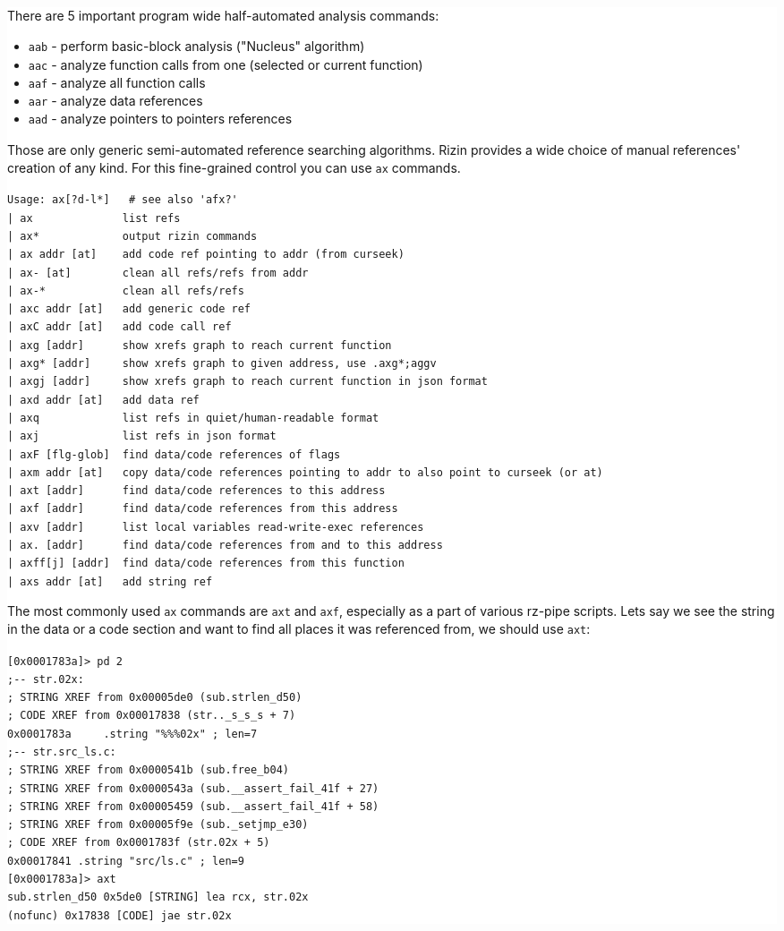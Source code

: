 There are 5 important program wide half-automated analysis commands:

 - `aab` - perform basic-block analysis ("Nucleus" algorithm)
 - `aac` - analyze function calls from one (selected or current function)
 - `aaf` - analyze all function calls
 - `aar` - analyze data references
 - `aad` - analyze pointers to pointers references

Those are only generic semi-automated reference searching algorithms. Rizin provides a
wide choice of manual references' creation of any kind. For this fine-grained control
you can use `ax` commands.

```
Usage: ax[?d-l*]   # see also 'afx?'
| ax              list refs
| ax*             output rizin commands
| ax addr [at]    add code ref pointing to addr (from curseek)
| ax- [at]        clean all refs/refs from addr
| ax-*            clean all refs/refs
| axc addr [at]   add generic code ref
| axC addr [at]   add code call ref
| axg [addr]      show xrefs graph to reach current function
| axg* [addr]     show xrefs graph to given address, use .axg*;aggv
| axgj [addr]     show xrefs graph to reach current function in json format
| axd addr [at]   add data ref
| axq             list refs in quiet/human-readable format
| axj             list refs in json format
| axF [flg-glob]  find data/code references of flags
| axm addr [at]   copy data/code references pointing to addr to also point to curseek (or at)
| axt [addr]      find data/code references to this address
| axf [addr]      find data/code references from this address
| axv [addr]      list local variables read-write-exec references
| ax. [addr]      find data/code references from and to this address
| axff[j] [addr]  find data/code references from this function
| axs addr [at]   add string ref
```

The most commonly used `ax` commands are `axt` and `axf`, especially as a part of various rz-pipe
scripts. Lets say we see the string in the data or a code section and want to find all places
it was referenced from, we should use `axt`:

```
[0x0001783a]> pd 2
;-- str.02x:
; STRING XREF from 0x00005de0 (sub.strlen_d50)
; CODE XREF from 0x00017838 (str.._s_s_s + 7)
0x0001783a     .string "%%%02x" ; len=7
;-- str.src_ls.c:
; STRING XREF from 0x0000541b (sub.free_b04)
; STRING XREF from 0x0000543a (sub.__assert_fail_41f + 27)
; STRING XREF from 0x00005459 (sub.__assert_fail_41f + 58)
; STRING XREF from 0x00005f9e (sub._setjmp_e30)
; CODE XREF from 0x0001783f (str.02x + 5)
0x00017841 .string "src/ls.c" ; len=9
[0x0001783a]> axt
sub.strlen_d50 0x5de0 [STRING] lea rcx, str.02x
(nofunc) 0x17838 [CODE] jae str.02x
```

